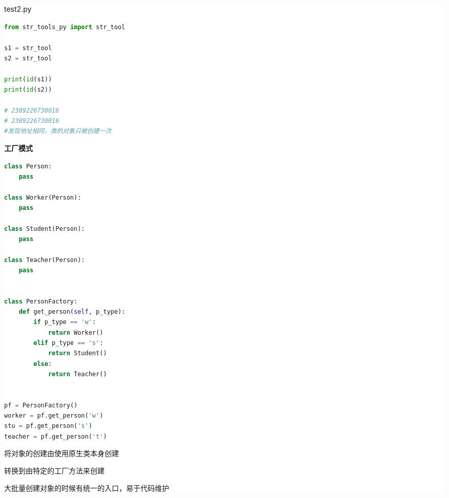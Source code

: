test2.py

```python
from str_tools_py import str_tool

s1 = str_tool
s2 = str_tool

print(id(s1))
print(id(s2))

# 2389226730016
# 2389226730016
#发现地址相同，类的对象只被创建一次
```

**工厂模式**

```python
class Person:
    pass

class Worker(Person):
    pass

class Student(Person):
    pass

class Teacher(Person):
    pass


class PersonFactory:
    def get_person(self, p_type):
        if p_type == 'w':
            return Worker()
        elif p_type == 's':
            return Student()
        else:
            return Teacher()


pf = PersonFactory()
worker = pf.get_person('w')
stu = pf.get_person('s')
teacher = pf.get_person('t')
```

将对象的创建由使用原生类本身创建

转换到由特定的工厂方法来创建



大批量创建对象的时候有统一的入口，易于代码维护
